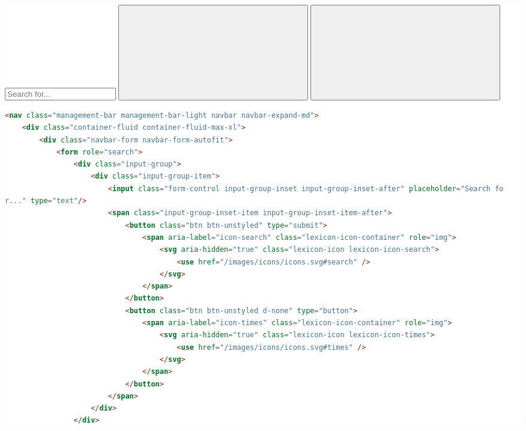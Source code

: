 <div>
	<nav class="management-bar management-bar-light navbar navbar-expand-md">
		<div class="container-fluid container-fluid-max-xl">
			<div class="navbar-form navbar-form-autofit">
				<form role="search">
					<div class="input-group">
						<div class="input-group-item">
							<input class="form-control input-group-inset input-group-inset-after" placeholder="Search for..." type="text"/>
							<span class="input-group-inset-item input-group-inset-item-after">
								<button class="btn btn-unstyled" type="submit">
									<span aria-label="icon-search" class="lexicon-icon-container" role="img">
										<svg aria-hidden="true" class="lexicon-icon lexicon-icon-search">
											<use href="/images/icons/icons.svg#search" />
										</svg>
									</span>
								</button>
								<button class="btn btn-unstyled d-none" type="button">
									<span aria-label="icon-times" class="lexicon-icon-container" role="img">
										<svg aria-hidden="true" class="lexicon-icon lexicon-icon-times">
											<use href="/images/icons/icons.svg#times" />
										</svg>
									</span>
								</button>
							</span>
						</div>
					</div>
				</form>
			</div>
		</div>
	</nav>
</div>

```html
<nav class="management-bar management-bar-light navbar navbar-expand-md">
	<div class="container-fluid container-fluid-max-xl">
		<div class="navbar-form navbar-form-autofit">
			<form role="search">
				<div class="input-group">
					<div class="input-group-item">
						<input class="form-control input-group-inset input-group-inset-after" placeholder="Search for..." type="text"/>
						<span class="input-group-inset-item input-group-inset-item-after">
							<button class="btn btn-unstyled" type="submit">
								<span aria-label="icon-search" class="lexicon-icon-container" role="img">
									<svg aria-hidden="true" class="lexicon-icon lexicon-icon-search">
										<use href="/images/icons/icons.svg#search" />
									</svg>
								</span>
							</button>
							<button class="btn btn-unstyled d-none" type="button">
								<span aria-label="icon-times" class="lexicon-icon-container" role="img">
									<svg aria-hidden="true" class="lexicon-icon lexicon-icon-times">
										<use href="/images/icons/icons.svg#times" />
									</svg>
								</span>
							</button>
						</span>
					</div>
				</div>
```